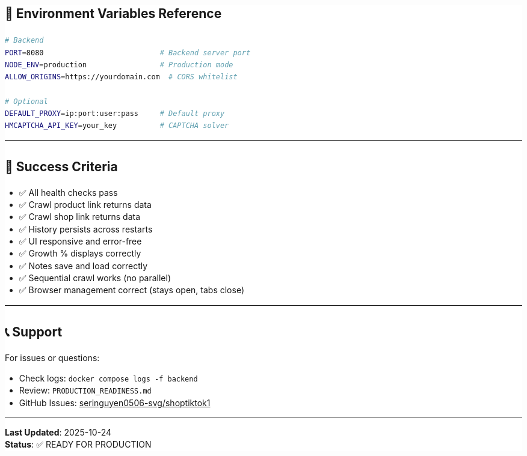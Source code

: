
## 📝 Environment Variables Reference

```bash
# Backend
PORT=8080                           # Backend server port
NODE_ENV=production                 # Production mode
ALLOW_ORIGINS=https://yourdomain.com  # CORS whitelist

# Optional
DEFAULT_PROXY=ip:port:user:pass     # Default proxy
HMCAPTCHA_API_KEY=your_key          # CAPTCHA solver
```

---

## 🎯 Success Criteria

- ✅ All health checks pass
- ✅ Crawl product link returns data
- ✅ Crawl shop link returns data
- ✅ History persists across restarts
- ✅ UI responsive and error-free
- ✅ Growth % displays correctly
- ✅ Notes save and load correctly
- ✅ Sequential crawl works (no parallel)
- ✅ Browser management correct (stays open, tabs close)

---

## 📞 Support

For issues or questions:
- Check logs: `docker compose logs -f backend`
- Review: `PRODUCTION_READINESS.md`
- GitHub Issues: [seringuyen0506-svg/shoptiktok1](https://github.com/seringuyen0506-svg/shoptiktok1)

---

**Last Updated**: 2025-10-24  
**Status**: ✅ READY FOR PRODUCTION
